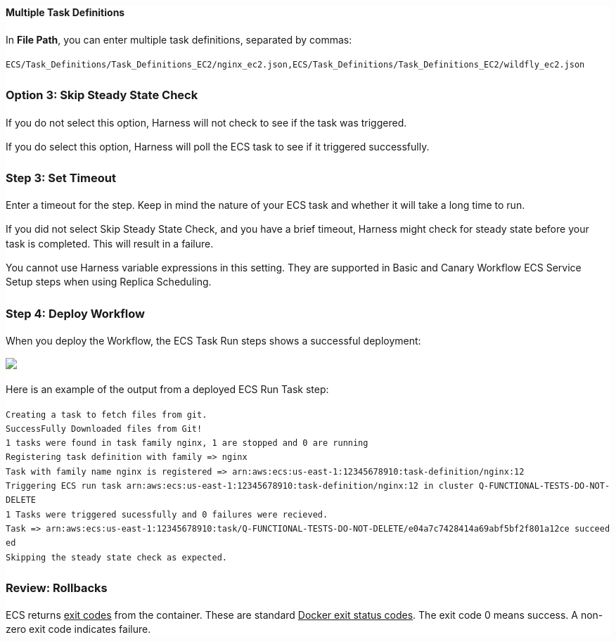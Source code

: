 #### Multiple Task Definitions

In **File Path**, you can enter multiple task definitions, separated by commas:


```
ECS/Task_Definitions/Task_Definitions_EC2/nginx_ec2.json,ECS/Task_Definitions/Task_Definitions_EC2/wildfly_ec2.json
```
### Option 3: Skip Steady State Check

If you do not select this option, Harness will not check to see if the task was triggered.

If you do select this option, Harness will poll the ECS task to see if it triggered successfully.

### Step 3: Set Timeout

Enter a timeout for the step. Keep in mind the nature of your ECS task and whether it will take a long time to run.

If you did not select Skip Steady State Check, and you have a brief timeout, Harness might check for steady state before your task is completed. This will result in a failure.

You cannot use Harness variable expressions in this setting. They are supported in Basic and Canary Workflow ECS Service Setup steps when using Replica Scheduling.

### Step 4: Deploy Workflow

When you deploy the Workflow, the ECS Task Run steps shows a successful deployment:

![](./static/run-an-ecs-task-37.png)

Here is an example of the output from a deployed ECS Run Task step:


```
Creating a task to fetch files from git.  
SuccessFully Downloaded files from Git!  
1 tasks were found in task family nginx, 1 are stopped and 0 are running  
Registering task definition with family => nginx  
Task with family name nginx is registered => arn:aws:ecs:us-east-1:12345678910:task-definition/nginx:12  
Triggering ECS run task arn:aws:ecs:us-east-1:12345678910:task-definition/nginx:12 in cluster Q-FUNCTIONAL-TESTS-DO-NOT-DELETE  
1 Tasks were triggered sucessfully and 0 failures were recieved.  
Task => arn:aws:ecs:us-east-1:12345678910:task/Q-FUNCTIONAL-TESTS-DO-NOT-DELETE/e04a7c7428414a69abf5bf2f801a12ce succeeded  
Skipping the steady state check as expected.
```
### Review: Rollbacks

ECS returns [exit codes](https://docs.aws.amazon.com/AmazonECS/latest/APIReference/API_Container.html#ECS-Type-Container-exitCode) from the container. These are standard [Docker exit status codes](https://docs.docker.com/engine/reference/run/#exit-status). The exit code 0 means success. A non-zero exit code indicates failure.
